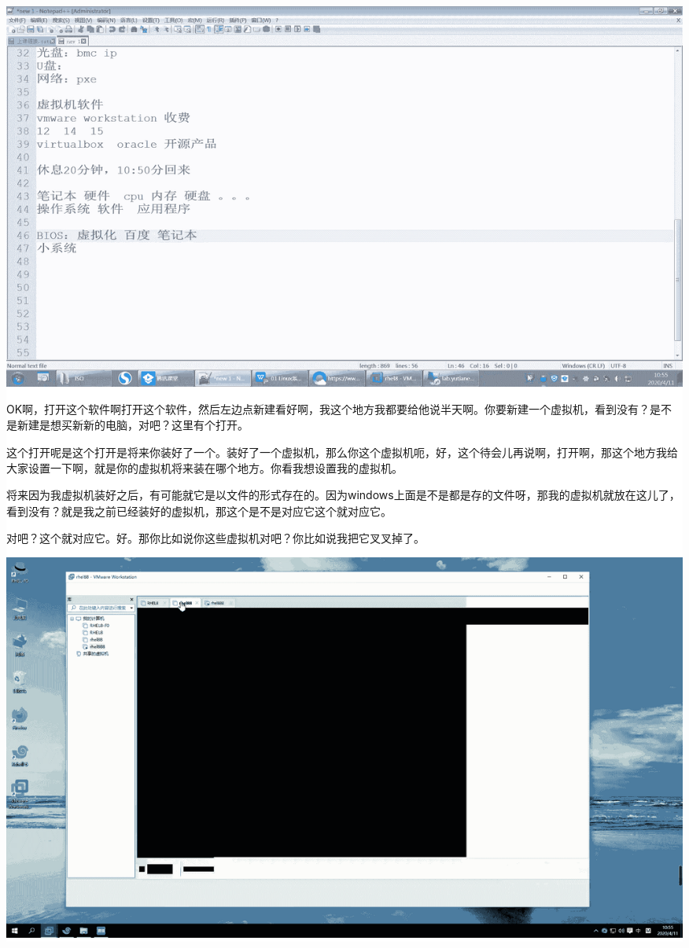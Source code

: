 ![](img/9f05e186e86b856c96adc17314490fcf_6.png)

OK啊，打开这个软件啊打开这个软件，然后左边点新建看好啊，我这个地方我都要给他说半天啊。你要新建一个虚拟机，看到没有？是不是新建是想买新新的电脑，对吧？这里有个打开。

这个打开呢是这个打开是将来你装好了一个。装好了一个虚拟机，那么你这个虚拟机呃，好，这个待会儿再说啊，打开啊，那这个地方我给大家设置一下啊，就是你的虚拟机将来装在哪个地方。你看我想设置我的虚拟机。

将来因为我虚拟机装好之后，有可能就它是以文件的形式存在的。因为windows上面是不是都是存的文件呀，那我的虚拟机就放在这儿了，看到没有？就是我之前已经装好的虚拟机，那这个是不是对应它这个就对应它。

对吧？这个就对应它。好。那你比如说你这些虚拟机对吧？你比如说我把它叉叉掉了。

![](img/9f05e186e86b856c96adc17314490fcf_8.png)
